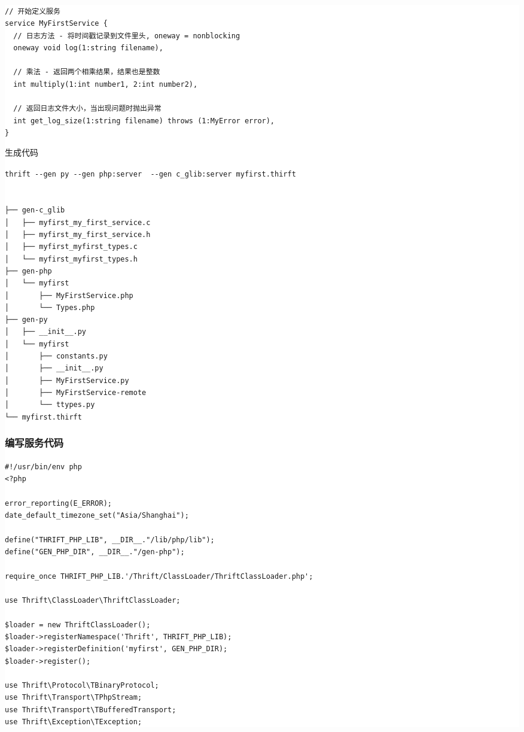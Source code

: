     // 开始定义服务
    service MyFirstService {
      // 日志方法 - 将时间戳记录到文件里头, oneway = nonblocking
      oneway void log(1:string filename),
    
      // 乘法 - 返回两个相乘结果，结果也是整数
      int multiply(1:int number1, 2:int number2),
    
      // 返回日志文件大小，当出现问题时抛出异常
      int get_log_size(1:string filename) throws (1:MyError error),
    }
    
生成代码

    thrift --gen py --gen php:server  --gen c_glib:server myfirst.thirft
    
        
    ├── gen-c_glib
    │   ├── myfirst_my_first_service.c
    │   ├── myfirst_my_first_service.h
    │   ├── myfirst_myfirst_types.c
    │   └── myfirst_myfirst_types.h
    ├── gen-php
    │   └── myfirst
    │       ├── MyFirstService.php
    │       └── Types.php
    ├── gen-py
    │   ├── __init__.py
    │   └── myfirst
    │       ├── constants.py
    │       ├── __init__.py
    │       ├── MyFirstService.py
    │       ├── MyFirstService-remote
    │       └── ttypes.py
    └── myfirst.thirft

### 编写服务代码

    #!/usr/bin/env php
    <?php
    
    error_reporting(E_ERROR);
    date_default_timezone_set("Asia/Shanghai");
    
    define("THRIFT_PHP_LIB", __DIR__."/lib/php/lib");
    define("GEN_PHP_DIR", __DIR__."/gen-php");
    
    require_once THRIFT_PHP_LIB.'/Thrift/ClassLoader/ThriftClassLoader.php';
    
    use Thrift\ClassLoader\ThriftClassLoader;
    
    $loader = new ThriftClassLoader();
    $loader->registerNamespace('Thrift', THRIFT_PHP_LIB);
    $loader->registerDefinition('myfirst', GEN_PHP_DIR);
    $loader->register();
    
    use Thrift\Protocol\TBinaryProtocol;
    use Thrift\Transport\TPhpStream;
    use Thrift\Transport\TBufferedTransport;
    use Thrift\Exception\TException;
    
